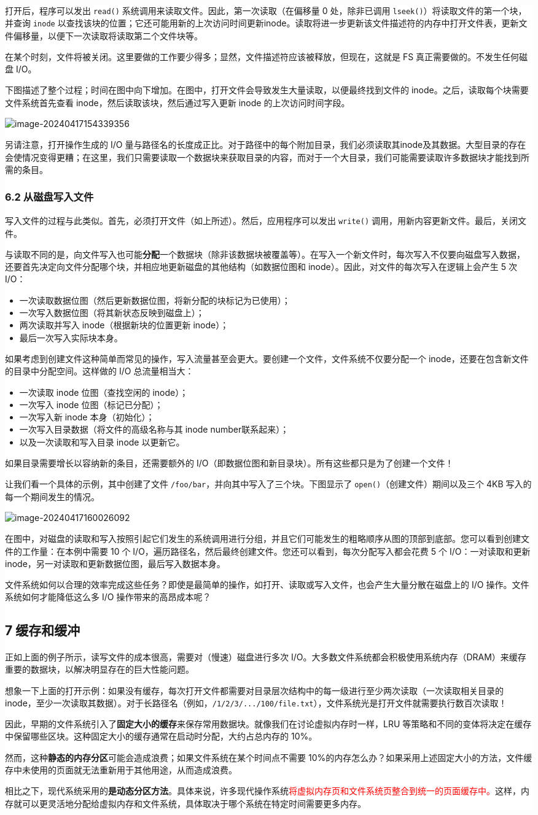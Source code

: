 打开后，程序可以发出 `read()` 系统调用来读取文件。因此，第一次读取（在偏移量 0 处，除非已调用 `lseek()`）将读取文件的第一个块，并查询 `inode` 以查找该块的位置；它还可能用新的上次访问时间更新inode。读取将进一步更新该文件描述符的内存中打开文件表，更新文件偏移量，以便下一次读取将读取第二个文件块等。

 在某个时刻，文件将被关闭。这里要做的工作要少得多；显然，文件描述符应该被释放，但现在，这就是 FS 真正需要做的。不发生任何磁盘 I/O。

下图描述了整个过程；时间在图中向下增加。在图中，打开文件会导致发生大量读取，以便最终找到文件的 inode。之后，读取每个块需要文件系统首先查看 inode，然后读取该块，然后通过写入更新 inode 的上次访问时间字段。

![image-20240417154339356](https://raw.githubusercontent.com/unique-pure/NewPicGoLibrary/main/img/File_Read_Timeline_Example.png)

另请注意，打开操作生成的 I/O 量与路径名的长度成正比。对于路径中的每个附加目录，我们必须读取其inode及其数据。大型目录的存在会使情况变得更糟；在这里，我们只需要读取一个数据块来获取目录的内容，而对于一个大目录，我们可能需要读取许多数据块才能找到所需的条目。

### 6.2 从磁盘写入文件

写入文件的过程与此类似。首先，必须打开文件（如上所述）。然后，应用程序可以发出 `write()` 调用，用新内容更新文件。最后，关闭文件。

与读取不同的是，向文件写入也可能**分配**一个数据块（除非该数据块被覆盖等）。在写入一个新文件时，每次写入不仅要向磁盘写入数据，还要首先决定向文件分配哪个块，并相应地更新磁盘的其他结构（如数据位图和 inode）。因此，对文件的每次写入在逻辑上会产生 5 次 I/O：

* 一次读取数据位图（然后更新数据位图，将新分配的块标记为已使用）；
* 一次写入数据位图（将其新状态反映到磁盘上）；
* 两次读取并写入 inode（根据新块的位置更新 inode）；
* 最后一次写入实际块本身。

如果考虑到创建文件这种简单而常见的操作，写入流量甚至会更大。要创建一个文件，文件系统不仅要分配一个 inode，还要在包含新文件的目录中分配空间。这样做的 I/O 总流量相当大：

* 一次读取 inode 位图（查找空闲的 inode）；
* 一次写入 inode 位图（标记已分配）；
* 一次写入新 inode 本身（初始化）；
* 一次写入目录数据（将文件的高级名称与其 inode number联系起来）；
* 以及一次读取和写入目录 inode 以更新它。

如果目录需要增长以容纳新的条目，还需要额外的 I/O（即数据位图和新目录块）。所有这些都只是为了创建一个文件！

让我们看一个具体的示例，其中创建了文件 `/foo/bar`，并向其中写入了三个块。下图显示了 `open()`（创建文件）期间以及三个 4KB 写入的每一个期间发生的情况。

![image-20240417160026092](https://raw.githubusercontent.com/unique-pure/NewPicGoLibrary/main/img/File_Creation_Timeline_Example.png)

在图中，对磁盘的读取和写入按照引起它们发生的系统调用进行分组，并且它们可能发生的粗略顺序从图的顶部到底部。您可以看到创建文件的工作量：在本例中需要 10 个 I/O，遍历路径名，然后最终创建文件。您还可以看到，每次分配写入都会花费 5 个 I/O：一对读取和更新 inode，另一对读取和更新数据位图，最后写入数据本身。

文件系统如何以合理的效率完成这些任务？即使是最简单的操作，如打开、读取或写入文件，也会产生大量分散在磁盘上的 I/O 操作。文件系统如何才能降低这么多 I/O 操作带来的高昂成本呢？

## 7 缓存和缓冲

正如上面的例子所示，读写文件的成本很高，需要对（慢速）磁盘进行多次 I/O。大多数文件系统都会积极使用系统内存（DRAM）来缓存重要的数据块，以解决明显存在的巨大性能问题。

想象一下上面的打开示例：如果没有缓存，每次打开文件都需要对目录层次结构中的每一级进行至少两次读取（一次读取相关目录的 inode，至少一次读取其数据）。对于长路径名（例如，`/1/2/3/.../100/file.txt`），文件系统光是打开文件就需要执行数百次读取！

因此，早期的文件系统引入了**固定大小的缓存**来保存常用数据块。就像我们在讨论虚拟内存时一样，LRU 等策略和不同的变体将决定在缓存中保留哪些区块。这种固定大小的缓存通常在启动时分配，大约占总内存的 10%。

然而，这种**静态的内存分区**可能会造成浪费；如果文件系统在某个时间点不需要 10%的内存怎么办？如果采用上述固定大小的方法，文件缓存中未使用的页面就无法重新用于其他用途，从而造成浪费。

相比之下，现代系统采用的**是动态分区方法**。具体来说，许多现代操作系统<font color="red">将虚拟内存页和文件系统页整合到统一的页面缓存中。</font>这样，内存就可以更灵活地分配给虚拟内存和文件系统，具体取决于哪个系统在特定时间需要更多内存。
